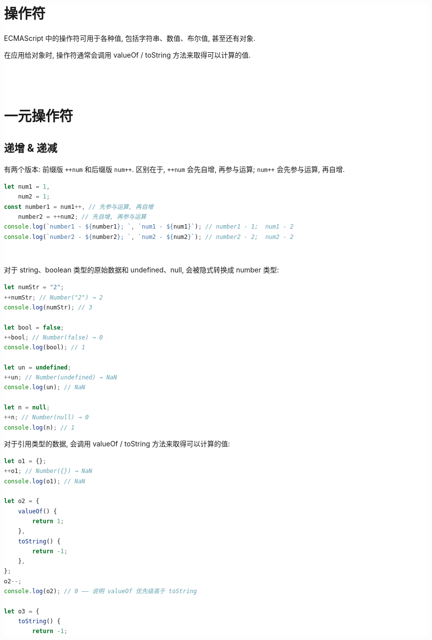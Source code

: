 # 操作符

ECMAScript 中的操作符可用于各种值, 包括字符串、数值、布尔值, 甚至还有对象.

在应用给对象时, 操作符通常会调用 valueOf / toString 方法来取得可以计算的值.

<br><br>

# 一元操作符

## 递增 & 递减

有两个版本: 前缀版 `++num` 和后缀版 `num++`. 区别在于, `++num` 会先自增, 再参与运算; `num++` 会先参与运算, 再自增.

```js
let num1 = 1,
    num2 = 1;
const number1 = num1++, // 先参与运算, 再自增
    number2 = ++num2; // 先自增, 再参与运算
console.log(`number1 - ${number1}; `, `num1 - ${num1}`); // number1 - 1;  num1 - 2
console.log(`number2 - ${number2}; `, `num2 - ${num2}`); // number2 - 2;  num2 - 2
```

<br>

对于 string、boolean 类型的原始数据和 undefined、null, 会被隐式转换成 number 类型:

```js
let numStr = "2";
++numStr; // Number("2") → 2
console.log(numStr); // 3

let bool = false;
++bool; // Number(false) → 0
console.log(bool); // 1

let un = undefined;
++un; // Number(undefined) → NaN
console.log(un); // NaN

let n = null;
++n; // Number(null) → 0
console.log(n); // 1
```

对于引用类型的数据, 会调用 valueOf / toString 方法来取得可以计算的值:

```js
let o1 = {};
++o1; // Number({}) → NaN
console.log(o1); // NaN

let o2 = {
    valueOf() {
        return 1;
    },
    toString() {
        return -1;
    },
};
o2--;
console.log(o2); // 0 —— 说明 valueOf 优先级高于 toString

let o3 = {
    toString() {
        return -1;
```